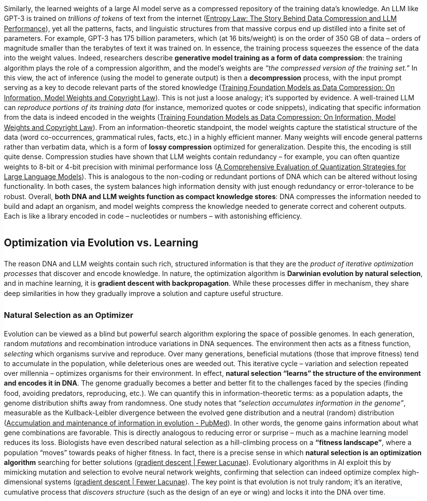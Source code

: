 Similarly, the learned weights of a large AI model serve as a compressed repository of the training data’s knowledge. An LLM like GPT-3 is trained on *trillions of tokens* of text from the internet ([Entropy Law: The Story Behind Data Compression and LLM Performance](https://arxiv.org/html/2407.06645v1)), yet all the patterns, facts, and linguistic structures from that massive corpus end up distilled into a finite set of parameters. For example, GPT-3 has 175 billion parameters, which (at 16 bits/weight) is on the order of 350 GB of data – orders of magnitude smaller than the terabytes of text it was trained on. In essence, the training process squeezes the essence of the data into the weight values. Indeed, researchers describe **generative model training as a form of data compression**: the training algorithm plays the role of a compression algorithm, and the model’s weights are *“the compressed version of the training set.”* In this view, the act of inference (using the model to generate output) is then a **decompression** process, with the input prompt serving as a key to decode relevant parts of the stored knowledge ([Training Foundation Models as Data Compression: On Information, Model Weights and Copyright Law](https://arxiv.org/html/2407.13493v1)). This is not just a loose analogy; it’s supported by evidence. A well-trained LLM can *reproduce portions of its training data* (for instance, memorized quotes or code snippets), indicating that specific information from the data is indeed encoded in the weights ([Training Foundation Models as Data Compression: On Information, Model Weights and Copyright Law](https://arxiv.org/html/2407.13493v1)). From an information-theoretic standpoint, the model weights capture the statistical structure of the data (word co-occurrences, grammatical rules, facts, etc.) in a highly efficient manner. Many weights will encode general patterns rather than verbatim data, which is a form of **lossy compression** optimized for generalization. Despite this, the encoding is still quite dense. Compression studies have shown that LLM weights contain redundancy – for example, you can often quantize weights to 8-bit or 4-bit precision with minimal performance loss ([A Comprehensive Evaluation of Quantization Strategies for Large Language Models](https://arxiv.org/html/2402.16775v1)). This is analogous to the non-coding or redundant portions of DNA which can be altered without losing functionality. In both cases, the system balances high information density with just enough redundancy or error-tolerance to be robust. Overall, **both DNA and LLM weights function as compact knowledge stores**: DNA compresses the information needed to build and adapt an organism, and model weights compress the knowledge needed to generate correct and coherent outputs. Each is like a library encoded in code – nucleotides or numbers – with astonishing efficiency.

## Optimization via Evolution vs. Learning

The reason DNA and LLM weights contain such rich, structured information is that they are the *product of iterative optimization processes* that discover and encode knowledge. In nature, the optimization algorithm is **Darwinian evolution by natural selection**, and in machine learning, it is **gradient descent with backpropagation**. While these processes differ in mechanism, they share deep similarities in how they gradually improve a solution and capture useful structure.

### Natural Selection as an Optimizer
Evolution can be viewed as a blind but powerful search algorithm exploring the space of possible genomes. In each generation, random *mutations* and recombination introduce variations in DNA sequences. The environment then acts as a fitness function, *selecting* which organisms survive and reproduce. Over many generations, beneficial mutations (those that improve fitness) tend to accumulate in the population, while deleterious ones are weeded out. This iterative cycle – variation and selection repeated over millennia – optimizes organisms for their environment. In effect, **natural selection “learns” the structure of the environment and encodes it in DNA**. The genome gradually becomes a better and better fit to the challenges faced by the species (finding food, avoiding predators, reproducing, etc.). We can quantify this in information-theoretic terms: as a population adapts, the genome distribution shifts away from randomness. One study notes that *“selection accumulates information in the genome”*, measurable as the Kullback-Leibler divergence between the evolved gene distribution and a neutral (random) distribution ([Accumulation and maintenance of information in evolution - PubMed](https://pubmed.ncbi.nlm.nih.gov/36037343/)). In other words, the genome gains information about what gene combinations are favorable. This is directly analogous to reducing error or surprise – much as a machine learning model reduces its loss. Biologists have even described natural selection as a hill-climbing process on a **“fitness landscape”**, where a population “moves” towards peaks of higher fitness. In fact, there is a precise sense in which **natural selection is an optimization algorithm** searching for better solutions ([gradient descent | Fewer Lacunae](https://kevinbinz.com/tag/gradient-descent/)). Evolutionary algorithms in AI exploit this by mimicking mutation and selection to evolve neural network weights, confirming that selection can indeed optimize complex high-dimensional systems ([gradient descent | Fewer Lacunae](https://kevinbinz.com/tag/gradient-descent/)). The key point is that evolution is not truly random; it’s an iterative, cumulative process that *discovers structure* (such as the design of an eye or wing) and locks it into the DNA over time.
